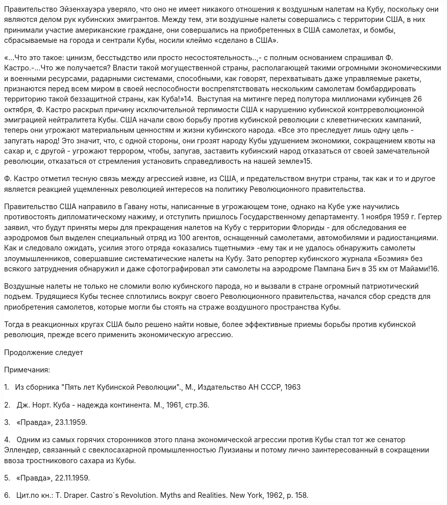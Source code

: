 Правительство Эйзенхауэра уверяло, что оно не имеет никакого отношения к воздушным налетам на Кубу, поскольку они являются делом рук кубинских эмигрантов. Между тем, эти воздушные налеты совершались с территории США, в них принимали участие американские граждане, они совершались на приобретенных в США самолетах, и бомбы, сбрасываемые на города и сентрали Кубы, носили клеймо «сделано в США».

«...Что это такое: цинизм, бесстыдство или просто несостоятельность..,- с полным основанием спрашивал Ф. Кастро.-...Что же получается? Власти такой могущественной страны, располагающей такими огромными экономическими и военными ресурсами, радарными системами, способными, как говорят, перехватывать даже управляемые ракеты, признаются перед всем миром в своей неспособности воспрепятствовать нескольким самолетам бомбардировать территорию такой беззащитной страны, как Куба!»14.  Выступая на митинге перед полутора миллионами кубинцев 26 октября, Ф. Кастро раскрыл причину исключительной терпимости США к нарушению кубинской контрреволюционной эмиграцией нейтралитета Кубы. США начали свою борьбу против кубинской революции с клеветнических кампаний, теперь они угрожают материальным ценностям и жизни кубинского народа. «Все это преследует лишь одну цель - запугать народ! Это значит, что, с одной стороны, они грозят народу Кубы удушением экономики, сокращением квоты на сахар и, с другой - угрожают террором, чтобы, запугав, заставить кубинский народ отказаться от своей замечательной революции, отказаться от стремления установить справедливость на нашей земле»15.

Ф. Кастро отметил тесную связь между агрессией извне, из США, и предательством внутри страны, так как и то и другое является реакцией ущемленных революцией интересов на политику Революционного правительства.

Правительство США направило в Гавану ноты, написанные в угрожающем тоне, однако на Кубе уже научились противостоять дипломатическому нажиму, и отступить пришлось Государственному департаменту. 1 ноября 1959 г. Гертер заявил, что будут приняты меры для прекращения налетов на Кубу с территории Флориды - для обследования ее аэродромов был выделен специальный отряд из 100 агентов, оснащенный самолетами, автомобилями и радиостанциями. Как и следовало ожидать, усилия этого отряда «оказались тщетными» -ему так и не удалось обнаружить самолеты злоумышленников, совершавшие систематические налеты на Кубу. Зато репортер кубинского журнала «Боэмия» без всякого затруднения обнаружил и даже сфотографировал эти самолеты на аэродроме Пампана Бич в 35 км от Майами!16.

Воздушные налеты не только не сломили волю кубинского парода, но и вызвали в стране огромный патриотический подъем. Трудящиеся Кубы теснее сплотились вокруг своего Революционного правительства, начался cбop средств для приобретения самолетов, которые могли бы стоять на страже воздушного пространства Кубы.

Тогда в реакционных кругах США было решено найти новые, более эффективные приемы борьбы против кубинской революция, прежде всего применить экономическую агрессию.

Продолжение следует

Примечания:

1.   Из сборника "Пять лет Кубинской Революции"., М., Издательство АН СССР, 1963 

2.   Дж. Норт. Куба - надежда континента. М., 1961, стр.36.

3.   «Правда», 23.1.1959.

4.   Одним из самых горячих сторонников этого плана экономической агрессии против Кубы стал тот же сенатор Эллендер, связанный с свеклосахарной промышленностью Луизианы и потому лично заинтересованный в сокращении ввоза тростникового сахара из Кубы.

5.   «Правда», 22.11.1959.

6.   Цит.по кн.: T. Draper. Castro`s Revolution. Myths and Realities. New York, 1962, p. 158.
